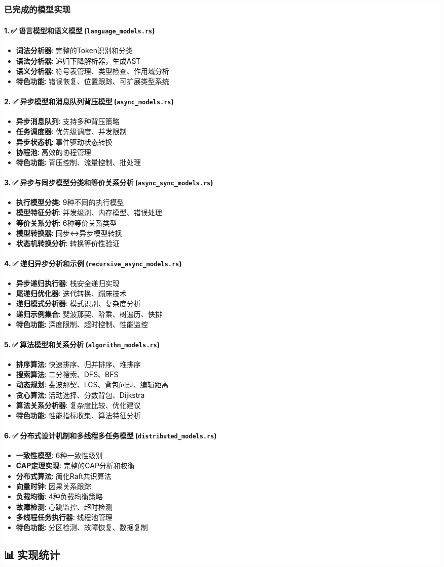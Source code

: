### 已完成的模型实现

#### 1. ✅ 语言模型和语义模型 (`language_models.rs`)

- **词法分析器**: 完整的Token识别和分类
- **语法分析器**: 递归下降解析器，生成AST
- **语义分析器**: 符号表管理、类型检查、作用域分析
- **特色功能**: 错误恢复、位置跟踪、可扩展类型系统

#### 2. ✅ 异步模型和消息队列背压模型 (`async_models.rs`)

- **异步消息队列**: 支持多种背压策略
- **任务调度器**: 优先级调度、并发限制
- **异步状态机**: 事件驱动状态转换
- **协程池**: 高效的协程管理
- **特色功能**: 背压控制、流量控制、批处理

#### 3. ✅ 异步与同步模型分类和等价关系分析 (`async_sync_models.rs`)

- **执行模型分类**: 9种不同的执行模型
- **模型特征分析**: 并发级别、内存模型、错误处理
- **等价关系分析**: 6种等价关系类型
- **模型转换器**: 同步↔异步模型转换
- **状态机转换分析**: 转换等价性验证

#### 4. ✅ 递归异步分析和示例 (`recursive_async_models.rs`)

- **异步递归执行器**: 栈安全递归实现
- **尾递归优化器**: 迭代转换、蹦床技术
- **递归模式分析器**: 模式识别、复杂度分析
- **递归示例集合**: 斐波那契、阶乘、树遍历、快排
- **特色功能**: 深度限制、超时控制、性能监控

#### 5. ✅ 算法模型和关系分析 (`algorithm_models.rs`)

- **排序算法**: 快速排序、归并排序、堆排序
- **搜索算法**: 二分搜索、DFS、BFS
- **动态规划**: 斐波那契、LCS、背包问题、编辑距离
- **贪心算法**: 活动选择、分数背包、Dijkstra
- **算法关系分析器**: 复杂度比较、优化建议
- **特色功能**: 性能指标收集、算法特征分析

#### 6. ✅ 分布式设计机制和多线程多任务模型 (`distributed_models.rs`)

- **一致性模型**: 6种一致性级别
- **CAP定理实现**: 完整的CAP分析和权衡
- **分布式算法**: 简化Raft共识算法
- **向量时钟**: 因果关系跟踪
- **负载均衡**: 4种负载均衡策略
- **故障检测**: 心跳监控、超时检测
- **多线程任务执行器**: 线程池管理
- **特色功能**: 分区检测、故障恢复、数据复制

## 📊 实现统计
